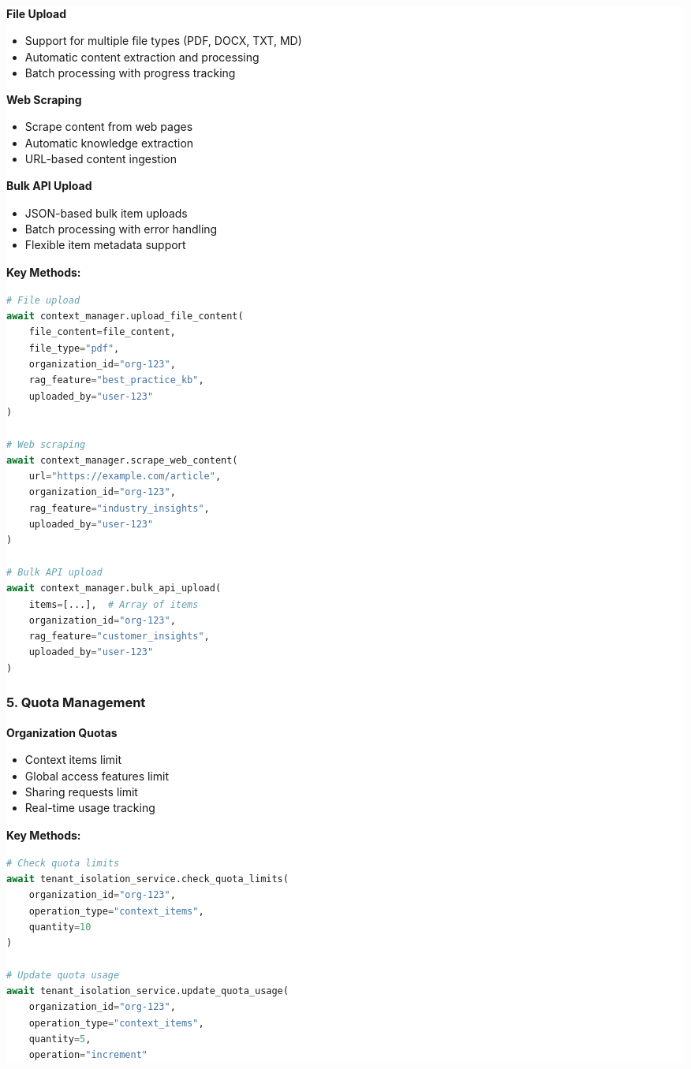 **File Upload**
- Support for multiple file types (PDF, DOCX, TXT, MD)
- Automatic content extraction and processing
- Batch processing with progress tracking

**Web Scraping**
- Scrape content from web pages
- Automatic knowledge extraction
- URL-based content ingestion

**Bulk API Upload**
- JSON-based bulk item uploads
- Batch processing with error handling
- Flexible item metadata support

**Key Methods:**
```python
# File upload
await context_manager.upload_file_content(
    file_content=file_content,
    file_type="pdf",
    organization_id="org-123",
    rag_feature="best_practice_kb",
    uploaded_by="user-123"
)

# Web scraping
await context_manager.scrape_web_content(
    url="https://example.com/article",
    organization_id="org-123",
    rag_feature="industry_insights",
    uploaded_by="user-123"
)

# Bulk API upload
await context_manager.bulk_api_upload(
    items=[...],  # Array of items
    organization_id="org-123",
    rag_feature="customer_insights",
    uploaded_by="user-123"
)
```

### 5. Quota Management

**Organization Quotas**
- Context items limit
- Global access features limit
- Sharing requests limit
- Real-time usage tracking

**Key Methods:**
```python
# Check quota limits
await tenant_isolation_service.check_quota_limits(
    organization_id="org-123",
    operation_type="context_items",
    quantity=10
)

# Update quota usage
await tenant_isolation_service.update_quota_usage(
    organization_id="org-123",
    operation_type="context_items",
    quantity=5,
    operation="increment"
```